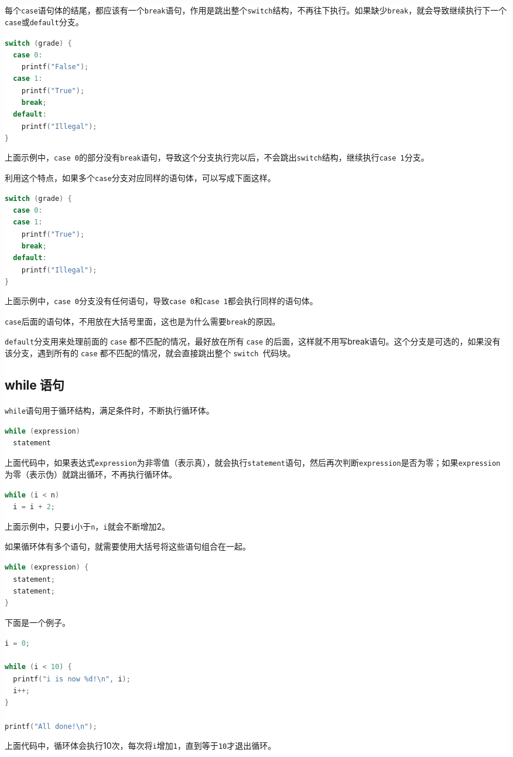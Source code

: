 每个`case`语句体的结尾，都应该有一个`break`语句，作用是跳出整个`switch`结构，不再往下执行。如果缺少`break`，就会导致继续执行下一个`case`或`default`分支。
```c
switch (grade) {
  case 0:
    printf("False");
  case 1:
    printf("True");
    break;
  default:
    printf("Illegal");
}
```
上面示例中，`case 0`的部分没有`break`语句，导致这个分支执行完以后，不会跳出`switch`结构，继续执行`case 1`分支。

利用这个特点，如果多个`case`分支对应同样的语句体，可以写成下面这样。
```c
switch (grade) {
  case 0:
  case 1:
    printf("True");
    break;
  default:
    printf("Illegal");
}
```
上面示例中，`case 0`分支没有任何语句，导致`case 0`和`case 1`都会执行同样的语句体。

`case`后面的语句体，不用放在大括号里面，这也是为什么需要`break`的原因。

`default`分支用来处理前面的 `case` 都不匹配的情况，最好放在所有 `case` 的后面，这样就不用写break语句。这个分支是可选的，如果没有该分支，遇到所有的 `case` 都不匹配的情况，就会直接跳出整个 `switch `代码块。

## while 语句
`while`语句用于循环结构，满足条件时，不断执行循环体。
```c
while (expression)
  statement
```
上面代码中，如果表达式`expression`为非零值（表示真），就会执行`statement`语句，然后再次判断`expression`是否为零；如果`expression`为零（表示伪）就跳出循环，不再执行循环体。
```c
while (i < n)
  i = i + 2;
```
上面示例中，只要`i`小于`n`，`i`就会不断增加2。

如果循环体有多个语句，就需要使用大括号将这些语句组合在一起。
```c
while (expression) {
  statement;
  statement;
}
```
下面是一个例子。
```c
i = 0;

while (i < 10) {
  printf("i is now %d!\n", i);
  i++;
}

printf("All done!\n");
```
上面代码中，循环体会执行10次，每次将`i`增加`1`，直到等于`10`才退出循环。
